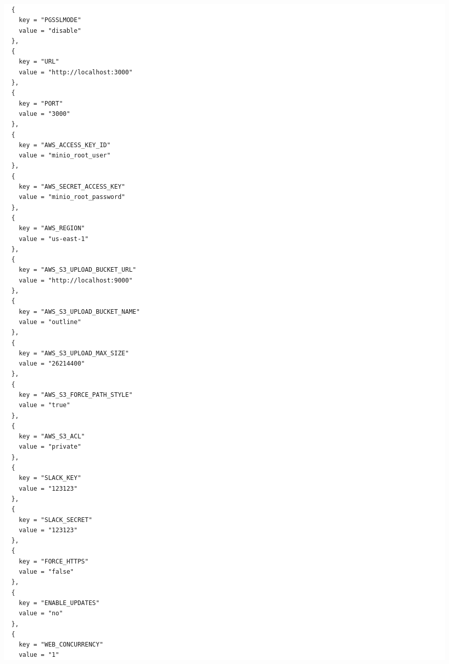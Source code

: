 ```
  {
    key = "PGSSLMODE"
    value = "disable"
  },
  {
    key = "URL"
    value = "http://localhost:3000"
  },
  {
    key = "PORT"
    value = "3000"
  },
  {
    key = "AWS_ACCESS_KEY_ID"
    value = "minio_root_user"
  },
  {
    key = "AWS_SECRET_ACCESS_KEY"
    value = "minio_root_password"
  },
  {
    key = "AWS_REGION"
    value = "us-east-1"
  },
  {
    key = "AWS_S3_UPLOAD_BUCKET_URL"
    value = "http://localhost:9000"
  },
  {
    key = "AWS_S3_UPLOAD_BUCKET_NAME"
    value = "outline"
  },
  {
    key = "AWS_S3_UPLOAD_MAX_SIZE"
    value = "26214400"
  },
  {
    key = "AWS_S3_FORCE_PATH_STYLE"
    value = "true"
  },
  {
    key = "AWS_S3_ACL"
    value = "private"
  },
  {
    key = "SLACK_KEY"
    value = "123123"
  },
  {
    key = "SLACK_SECRET"
    value = "123123"
  },
  {
    key = "FORCE_HTTPS"
    value = "false"
  },
  {
    key = "ENABLE_UPDATES"
    value = "no"
  },
  {
    key = "WEB_CONCURRENCY"
    value = "1"
```